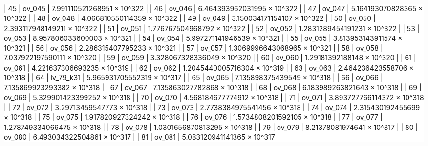 | 45 | ov_045 | 7.991110521268951 × 10^322 |
| 46 | ov_046 | 6.464393962031995 × 10^322 |
| 47 | ov_047 | 5.164193070828365 × 10^322 |
| 48 | ov_048 | 4.066810550114359 × 10^322 |
| 49 | ov_049 | 3.150034171154107 × 10^322 |
| 50 | ov_050 | 2.393117948149211 × 10^322 |
| 51 | ov_051 | 1.776767504968792 × 10^322 |
| 52 | ov_052 | 1.2831289454191231 × 10^322 |
| 53 | ov_053 | 8.957806033600003 × 10^321 |
| 54 | ov_054 | 5.997271141946539 × 10^321 |
| 55 | ov_055 | 3.813953143911574 × 10^321 |
| 56 | ov_056 | 2.286315407795233 × 10^321 |
| 57 | ov_057 | 1.3069996643068965 × 10^321 |
| 58 | ov_058 | 7.037922197590111 × 10^320 |
| 59 | ov_059 | 3.328067328336049 × 10^320 |
| 60 | ov_060 | 1.29181392188148 × 10^320 |
| 61 | ov_061 | 4.221637306693235 × 10^319 |
| 62 | ov_062 | 1.2045440005716304 × 10^319 |
| 63 | ov_063 | 2.464236423558706 × 10^318 |
| 64 | lv_79_k31 | 5.965931705552319 × 10^317 |
| 65 | ov_065 | 7.135898375439549 × 10^318 |
| 66 | ov_066 | 7.135869923293382 × 10^318 |
| 67 | ov_067 | 7.135863027782868 × 10^318 |
| 68 | ov_068 | 6.183989263821643 × 10^318 |
| 69 | ov_069 | 5.329901423399252 × 10^318 |
| 70 | ov_070 | 4.568184677774912 × 10^318 |
| 71 | ov_071 | 3.893727766114372 × 10^318 |
| 72 | ov_072 | 3.29713459547773 × 10^318 |
| 73 | ov_073 | 2.7738384975541456 × 10^318 |
| 74 | ov_074 | 2.315430192455699 × 10^318 |
| 75 | ov_075 | 1.917820927324242 × 10^318 |
| 76 | ov_076 | 1.5734808201592105 × 10^318 |
| 77 | ov_077 | 1.278749334066475 × 10^318 |
| 78 | ov_078 | 1.0301656870813295 × 10^318 |
| 79 | ov_079 | 8.21378081974641 × 10^317 |
| 80 | ov_080 | 6.493034322504861 × 10^317 |
| 81 | ov_081 | 5.083120941141365 × 10^317 |
